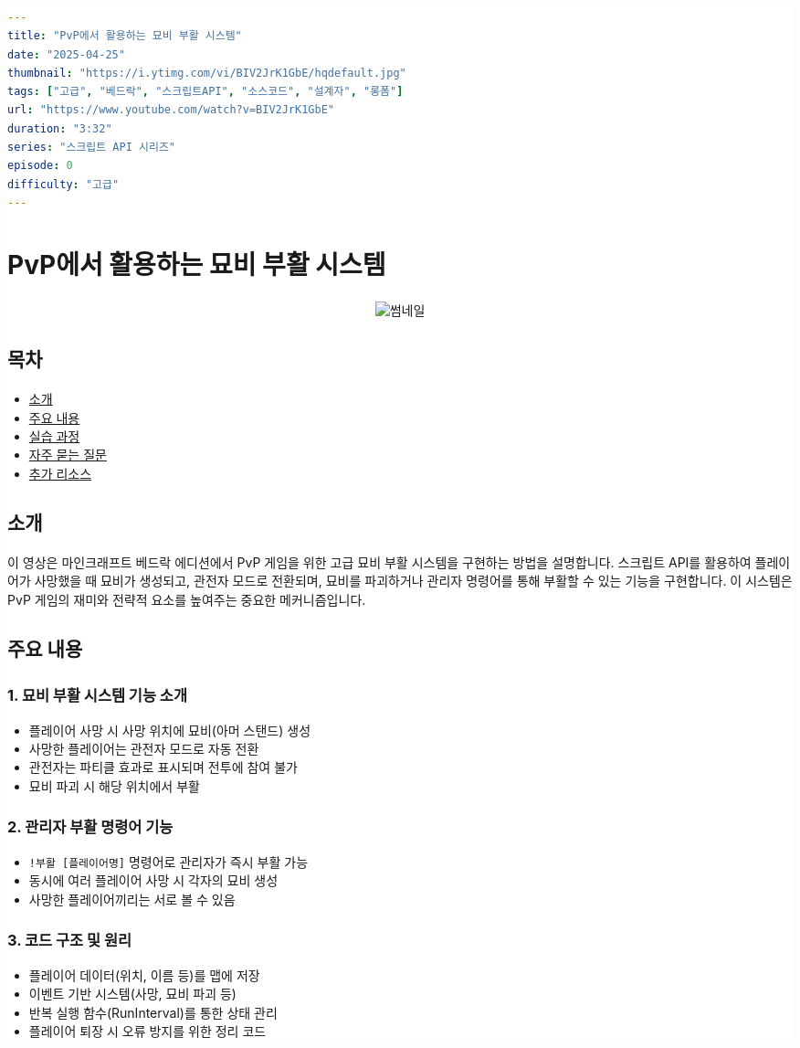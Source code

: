 ```yaml
---
title: "PvP에서 활용하는 묘비 부활 시스템"
date: "2025-04-25"
thumbnail: "https://i.ytimg.com/vi/BIV2JrK1GbE/hqdefault.jpg"
tags: ["고급", "베드락", "스크립트API", "소스코드", "설계자", "롱폼"]
url: "https://www.youtube.com/watch?v=BIV2JrK1GbE"
duration: "3:32"
series: "스크립트 API 시리즈"
episode: 0
difficulty: "고급"
---
```


# PvP에서 활용하는 묘비 부활 시스템

<div align="center">
<img src="https://i.ytimg.com/vi/BIV2JrK1GbE/hqdefault.jpg" alt="썸네일" width="600"/>
</div>

## 목차
- [소개](#소개)
- [주요 내용](#주요-내용)
- [실습 과정](#실습-과정)
- [자주 묻는 질문](#자주-묻는-질문)
- [추가 리소스](#추가-리소스)

## 소개
이 영상은 마인크래프트 베드락 에디션에서 PvP 게임을 위한 고급 묘비 부활 시스템을 구현하는 방법을 설명합니다. 스크립트 API를 활용하여 플레이어가 사망했을 때 묘비가 생성되고, 관전자 모드로 전환되며, 묘비를 파괴하거나 관리자 명령어를 통해 부활할 수 있는 기능을 구현합니다. 이 시스템은 PvP 게임의 재미와 전략적 요소를 높여주는 중요한 메커니즘입니다.

## 주요 내용

### 1. 묘비 부활 시스템 기능 소개
- 플레이어 사망 시 사망 위치에 묘비(아머 스탠드) 생성
- 사망한 플레이어는 관전자 모드로 자동 전환
- 관전자는 파티클 효과로 표시되며 전투에 참여 불가
- 묘비 파괴 시 해당 위치에서 부활

### 2. 관리자 부활 명령어 기능
- `!부활 [플레이어명]` 명령어로 관리자가 즉시 부활 가능
- 동시에 여러 플레이어 사망 시 각자의 묘비 생성
- 사망한 플레이어끼리는 서로 볼 수 있음

### 3. 코드 구조 및 원리
- 플레이어 데이터(위치, 이름 등)를 맵에 저장
- 이벤트 기반 시스템(사망, 묘비 파괴 등)
- 반복 실행 함수(RunInterval)를 통한 상태 관리
- 플레이어 퇴장 시 오류 방지를 위한 정리 코드

